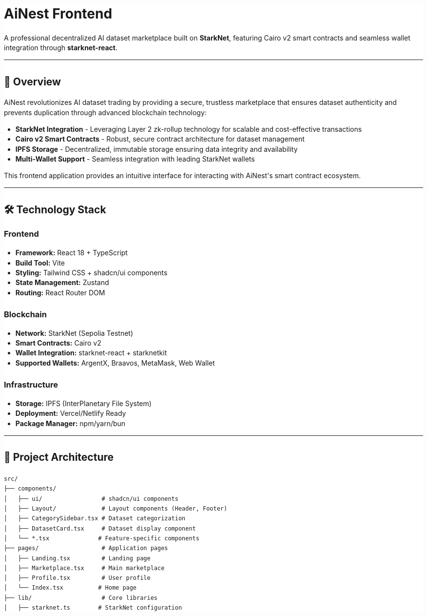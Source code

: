# AiNest Frontend

A professional decentralized AI dataset marketplace built on **StarkNet**, featuring Cairo v2 smart contracts and seamless wallet integration through **starknet-react**.

---

## 🚀 Overview

AiNest revolutionizes AI dataset trading by providing a secure, trustless marketplace that ensures dataset authenticity and prevents duplication through advanced blockchain technology:

- **StarkNet Integration** - Leveraging Layer 2 zk-rollup technology for scalable and cost-effective transactions
- **Cairo v2 Smart Contracts** - Robust, secure contract architecture for dataset management
- **IPFS Storage** - Decentralized, immutable storage ensuring data integrity and availability
- **Multi-Wallet Support** - Seamless integration with leading StarkNet wallets

This frontend application provides an intuitive interface for interacting with AiNest's smart contract ecosystem.

---

## 🛠 Technology Stack

### Frontend
- **Framework:** React 18 + TypeScript
- **Build Tool:** Vite
- **Styling:** Tailwind CSS + shadcn/ui components
- **State Management:** Zustand
- **Routing:** React Router DOM

### Blockchain
- **Network:** StarkNet (Sepolia Testnet)
- **Smart Contracts:** Cairo v2
- **Wallet Integration:** starknet-react + starknetkit
- **Supported Wallets:** ArgentX, Braavos, MetaMask, Web Wallet

### Infrastructure
- **Storage:** IPFS (InterPlanetary File System)
- **Deployment:** Vercel/Netlify Ready
- **Package Manager:** npm/yarn/bun

---

## 📂 Project Architecture

```
src/
├── components/
│   ├── ui/                 # shadcn/ui components
│   ├── Layout/             # Layout components (Header, Footer)
│   ├── CategorySidebar.tsx # Dataset categorization
│   ├── DatasetCard.tsx     # Dataset display component
│   └── *.tsx              # Feature-specific components
├── pages/                  # Application pages
│   ├── Landing.tsx         # Landing page
│   ├── Marketplace.tsx     # Main marketplace
│   ├── Profile.tsx         # User profile
│   └── Index.tsx          # Home page
├── lib/                    # Core libraries
│   ├── starknet.ts        # StarkNet configuration
```